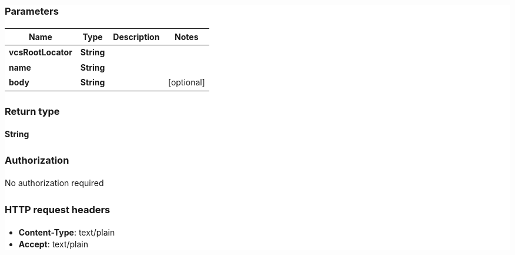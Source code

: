 ### Parameters

Name | Type | Description  | Notes
------------- | ------------- | ------------- | -------------
 **vcsRootLocator** | **String**|  |
 **name** | **String**|  |
 **body** | **String**|  | [optional]

### Return type

**String**

### Authorization

No authorization required

### HTTP request headers

 - **Content-Type**: text/plain
 - **Accept**: text/plain

